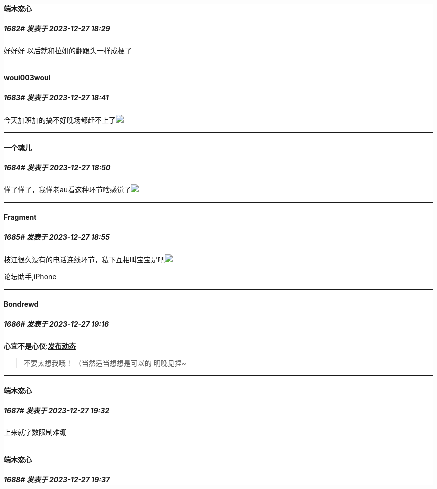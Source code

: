 ####  端木恋心  
##### 1682#       发表于 2023-12-27 18:29

好好好 以后就和拉姐的翻跟头一样成梗了


*****

####  woui003woui  
##### 1683#       发表于 2023-12-27 18:41

今天加班加的搞不好晚场都赶不上了<img src="https://static.saraba1st.com/image/smiley/face2017/012.png" referrerpolicy="no-referrer">


*****

####  一个魂儿  
##### 1684#       发表于 2023-12-27 18:50

懂了懂了，我懂老au看这种环节啥感觉了<img src="https://static.saraba1st.com/image/smiley/face2017/067.png" referrerpolicy="no-referrer">


*****

####  Fragment  
##### 1685#       发表于 2023-12-27 18:55

枝江很久没有的电话连线环节，私下互相叫宝宝是吧<img src="https://static.saraba1st.com/image/smiley/face2017/072.png" referrerpolicy="no-referrer">

[论坛助手,iPhone](https://bbs.saraba1st.com/2b/forum.php?mod=viewthread&amp;tid=2029836)


*****

####  Bondrewd  
##### 1686#       发表于 2023-12-27 19:16

<strong>心宜不是心仪</strong>:<strong>[发布动态](https://t.bilibili.com/879769976969363537)</strong><blockquote>不要太想我哦！
（当然适当想想是可以的
明晚见捏~</blockquote>


*****

####  端木恋心  
##### 1687#       发表于 2023-12-27 19:32

上来就字数限制难绷


*****

####  端木恋心  
##### 1688#       发表于 2023-12-27 19:37
